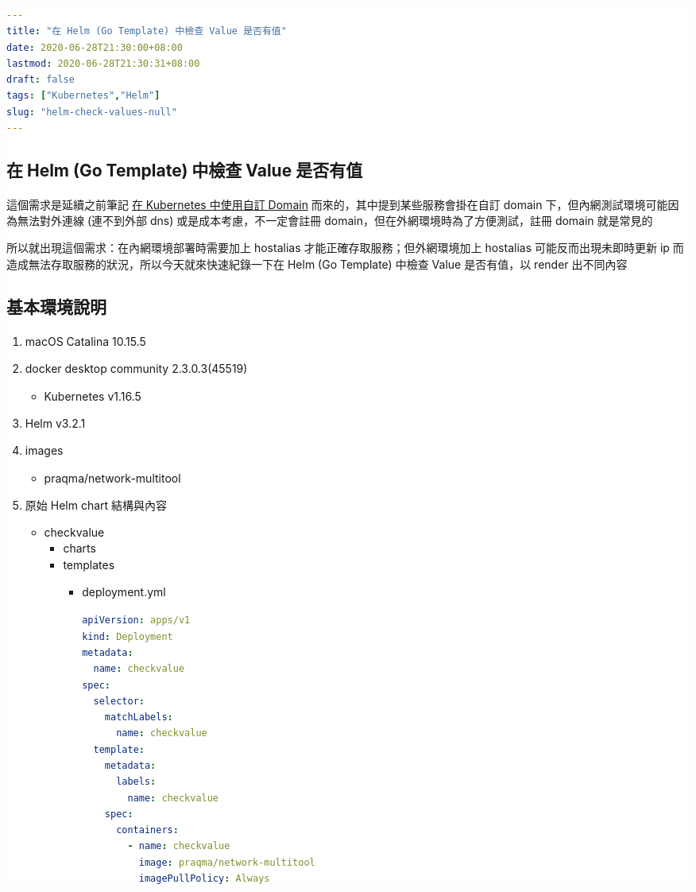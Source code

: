 ```yaml
---
title: "在 Helm (Go Template) 中檢查 Value 是否有值"
date: 2020-06-28T21:30:00+08:00
lastmod: 2020-06-28T21:30:31+08:00
draft: false
tags: ["Kubernetes","Helm"]
slug: "helm-check-values-null"
---
```


## 在 Helm (Go Template) 中檢查 Value 是否有值

這個需求是延續之前筆記 [在 Kubernetes 中使用自訂 Domain](https://blog.yowko.com/kubernetes-custom-domain) 而來的，其中提到某些服務會掛在自訂 domain 下，但內網測試環境可能因為無法對外連線 (連不到外部 dns) 或是成本考慮，不一定會註冊 domain，但在外網環境時為了方便測試，註冊 domain 就是常見的

所以就出現這個需求：在內網環境部署時需要加上 hostalias 才能正確存取服務；但外網環境加上 hostalias 可能反而出現未即時更新 ip 而造成無法存取服務的狀況，所以今天就來快速紀錄一下在 Helm (Go Template) 中檢查 Value 是否有值，以 render 出不同內容

## 基本環境說明

1. macOS Catalina 10.15.5
2. docker desktop community 2.3.0.3(45519)

    - Kubernetes v1.16.5
3. Helm v3.2.1
4. images

   - praqma/network-multitool

5. 原始 Helm chart 結構與內容

    - checkvalue
        - charts
        - templates
            - deployment.yml

                ```yml
                apiVersion: apps/v1
                kind: Deployment
                metadata:
                  name: checkvalue
                spec:
                  selector:
                    matchLabels:
                      name: checkvalue
                  template:
                    metadata:
                      labels:
                        name: checkvalue
                    spec:
                      containers:
                        - name: checkvalue
                          image: praqma/network-multitool
                          imagePullPolicy: Always
                ```
